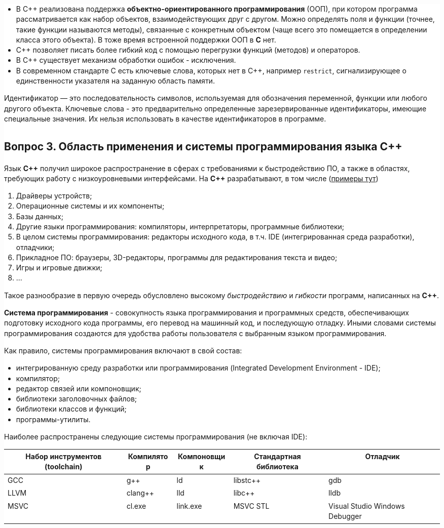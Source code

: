 - В С++ реализована поддержка **объектно-ориентированного программирования** (ООП), при котором программа рассматривается как набор объектов, взаимодействующих друг с другом. Можно определять поля и функции (точнее, такие функции называются методы), связанные с конкретным объектом (чаще всего это помещается в определении класса этого объекта). В тоже время встроенной поддержки ООП в **С** нет.
- С++ позволяет писать более гибкий код с помощью перегрузки функций (методов) и операторов.
- В С++ существует механизм обработки ошибок - исключения.
- В современном стандарте С есть ключевые слова, которых нет в С++, например `restrict`, сигнализирующее о единственности указателя на заданную область памяти.

Идентификатор — это последовательность символов, используемая для обозначения переменной, функции или любого другого объекта.
Ключевые слова - это предварительно определенные зарезервированные идентификаторы, имеющие специальные значения. Их нельзя использовать в качестве идентификаторов в программе.

## Вопрос 3. Область применения и системы программирования языка С++

Язык **С++** получил широкое распространение в сферах с требованиями к быстродействию ПО, а также в областях, требующих работу с низкоуровневыми интерфейсами. На **С++** разрабатывают, в том числе ([примеры тут](#примеры))
1) Драйверы устройств;
2) Операционные системы и их компоненты;
3) Базы данных;
4) Другие языки программирования: компиляторы, интерпретаторы, программные библиотеки;
5) В целом системы программирования: редакторы исходного кода, в т.ч. IDE (интегрированная среда разработки), отладчики;
6) Прикладное ПО: браузеры, 3D-редакторы, программы для редактирования текста и видео;
7) Игры и игровые движки;
8) ...

Такое разнообразие в первую очередь обусловлено высокому *быстродействию* и *гибкости* программ, написанных на **С++**.

**Система программирования** - совокупность языка программирования и программных средств, обеспечивающих подготовку исходного кода программы, его перевод на машинный код, и последующую отладку. Иными словами системы программирования создаются для удобства работы пользователя с выбранным языком программирования.

Как правило, системы программирования включают в свой состав:
- интегрированную среду разработки или программирования (Integrated Development Environment - IDE);
- компилятор;
- редактор связей или компоновщик;
- библиотеки заголовочных файлов;
- библиотеки классов и функций;
- программы-утилиты.

Наиболее распространены следующие системы программирования (не включая IDE):

| Набор инструментов (toolchain) | Компилятор | Компоновщик | Стандартная библиотека | Отладчик                       |
| ------------------------------ | ---------- | ----------- | ---------------------- | ------------------------------ |
| GСС                            | g++        | ld          | libstc++               | gdb                            |
| LLVM                           | clang++    | lld         | libc++                 | lldb                           |
| MSVC                           | cl.exe     | link.exe    | MSVC STL               | Visual Studio Windows Debugger |
